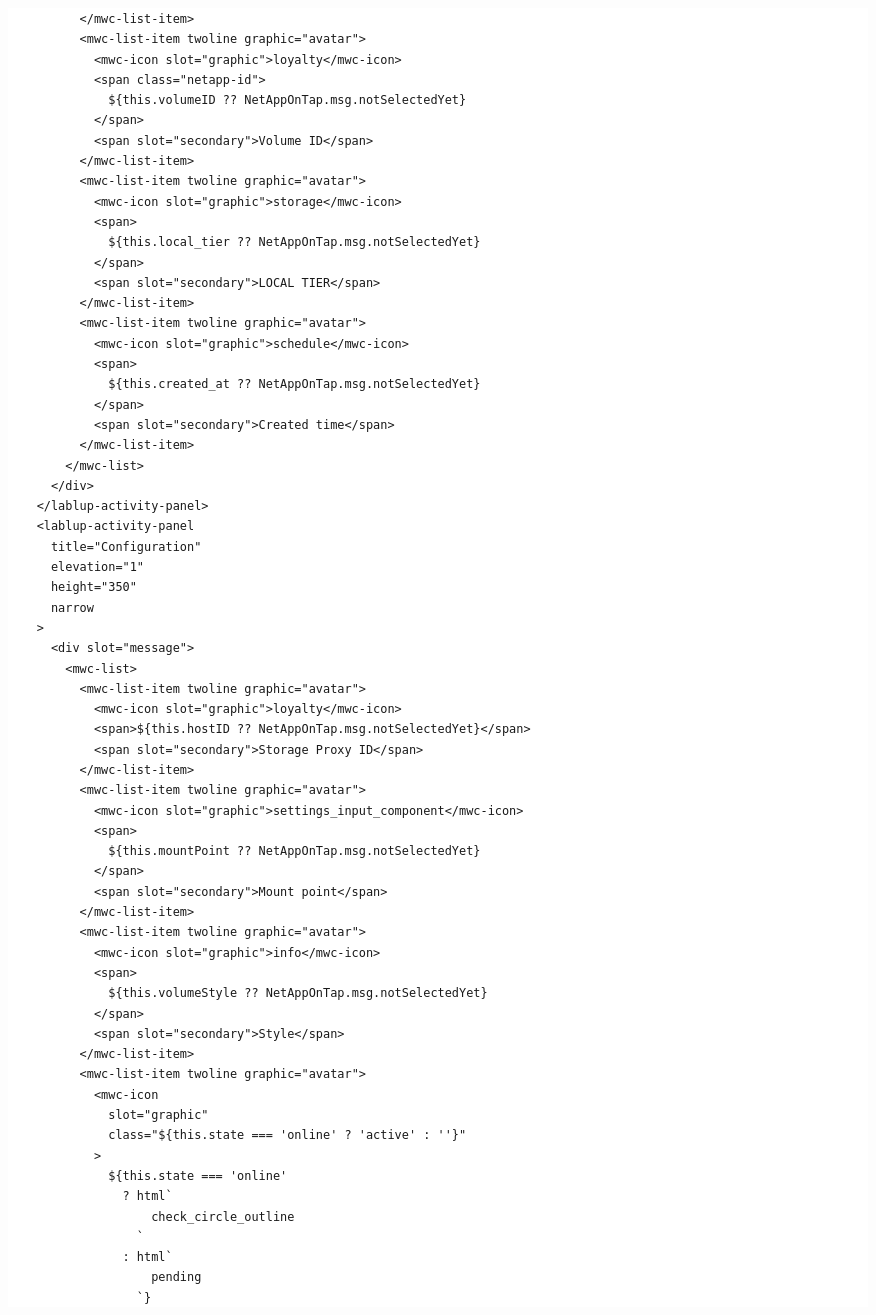              </mwc-list-item>
              <mwc-list-item twoline graphic="avatar">
                <mwc-icon slot="graphic">loyalty</mwc-icon>
                <span class="netapp-id">
                  ${this.volumeID ?? NetAppOnTap.msg.notSelectedYet}
                </span>
                <span slot="secondary">Volume ID</span>
              </mwc-list-item>
              <mwc-list-item twoline graphic="avatar">
                <mwc-icon slot="graphic">storage</mwc-icon>
                <span>
                  ${this.local_tier ?? NetAppOnTap.msg.notSelectedYet}
                </span>
                <span slot="secondary">LOCAL TIER</span>
              </mwc-list-item>
              <mwc-list-item twoline graphic="avatar">
                <mwc-icon slot="graphic">schedule</mwc-icon>
                <span>
                  ${this.created_at ?? NetAppOnTap.msg.notSelectedYet}
                </span>
                <span slot="secondary">Created time</span>
              </mwc-list-item>
            </mwc-list>
          </div>
        </lablup-activity-panel>
        <lablup-activity-panel
          title="Configuration"
          elevation="1"
          height="350"
          narrow
        >
          <div slot="message">
            <mwc-list>
              <mwc-list-item twoline graphic="avatar">
                <mwc-icon slot="graphic">loyalty</mwc-icon>
                <span>${this.hostID ?? NetAppOnTap.msg.notSelectedYet}</span>
                <span slot="secondary">Storage Proxy ID</span>
              </mwc-list-item>
              <mwc-list-item twoline graphic="avatar">
                <mwc-icon slot="graphic">settings_input_component</mwc-icon>
                <span>
                  ${this.mountPoint ?? NetAppOnTap.msg.notSelectedYet}
                </span>
                <span slot="secondary">Mount point</span>
              </mwc-list-item>
              <mwc-list-item twoline graphic="avatar">
                <mwc-icon slot="graphic">info</mwc-icon>
                <span>
                  ${this.volumeStyle ?? NetAppOnTap.msg.notSelectedYet}
                </span>
                <span slot="secondary">Style</span>
              </mwc-list-item>
              <mwc-list-item twoline graphic="avatar">
                <mwc-icon
                  slot="graphic"
                  class="${this.state === 'online' ? 'active' : ''}"
                >
                  ${this.state === 'online'
                    ? html`
                        check_circle_outline
                      `
                    : html`
                        pending
                      `}